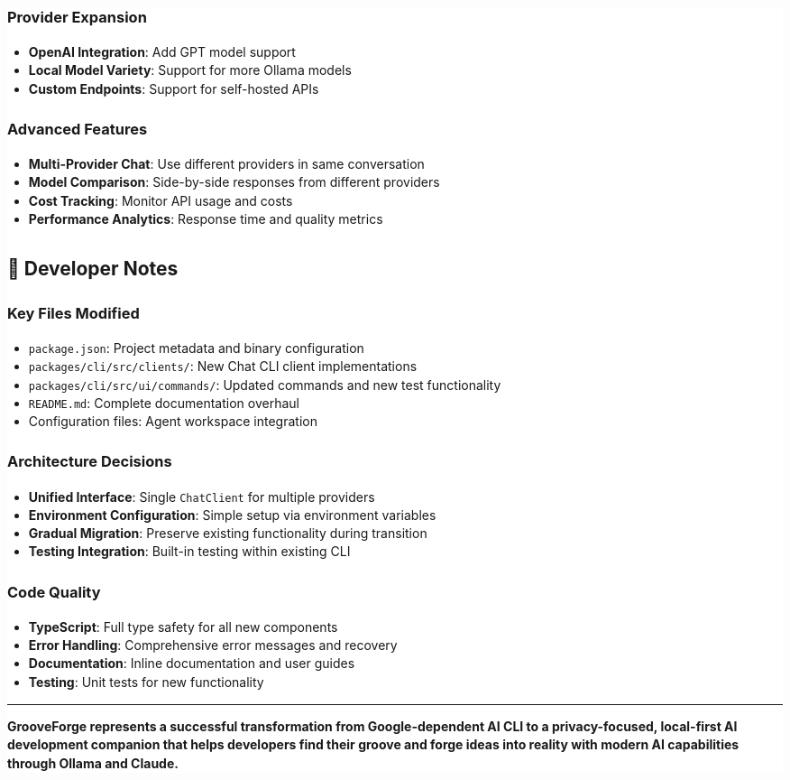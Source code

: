 ### **Provider Expansion**
- **OpenAI Integration**: Add GPT model support
- **Local Model Variety**: Support for more Ollama models
- **Custom Endpoints**: Support for self-hosted APIs

### **Advanced Features**
- **Multi-Provider Chat**: Use different providers in same conversation
- **Model Comparison**: Side-by-side responses from different providers
- **Cost Tracking**: Monitor API usage and costs
- **Performance Analytics**: Response time and quality metrics

## 📝 **Developer Notes**

### **Key Files Modified**
- `package.json`: Project metadata and binary configuration
- `packages/cli/src/clients/`: New Chat CLI client implementations
- `packages/cli/src/ui/commands/`: Updated commands and new test functionality
- `README.md`: Complete documentation overhaul
- Configuration files: Agent workspace integration

### **Architecture Decisions**
- **Unified Interface**: Single `ChatClient` for multiple providers
- **Environment Configuration**: Simple setup via environment variables
- **Gradual Migration**: Preserve existing functionality during transition
- **Testing Integration**: Built-in testing within existing CLI

### **Code Quality**
- **TypeScript**: Full type safety for all new components
- **Error Handling**: Comprehensive error messages and recovery
- **Documentation**: Inline documentation and user guides
- **Testing**: Unit tests for new functionality

---

**GrooveForge represents a successful transformation from Google-dependent AI CLI to a privacy-focused, local-first AI development companion that helps developers find their groove and forge ideas into reality with modern AI capabilities through Ollama and Claude.**